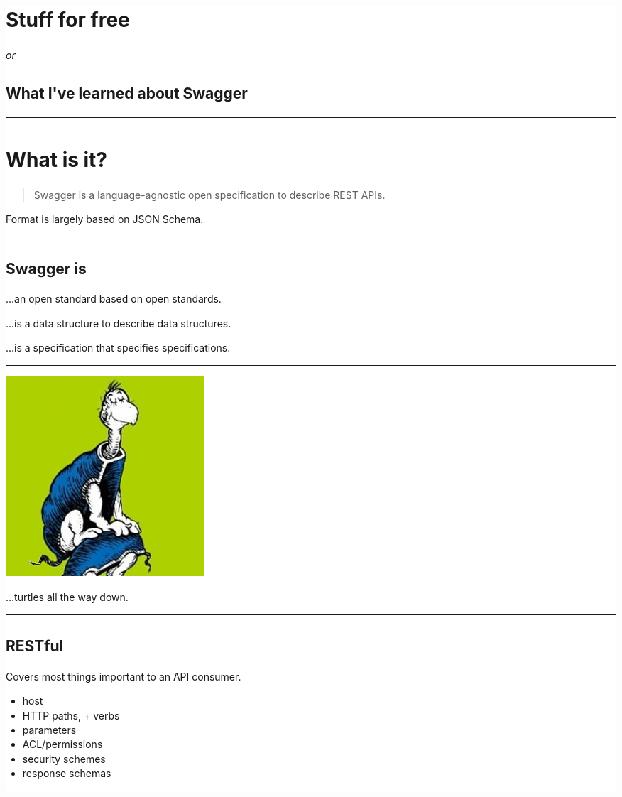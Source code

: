 # Stuff for free

*or*

## What I've learned about Swagger

---

# What is it?

> Swagger is a language-agnostic open specification to describe REST APIs.

Format is largely based on JSON Schema.

---

## Swagger is

...an open standard based on open standards.

...is a data structure to describe data structures.

...is a specification that specifies specifications.

---

![](img/yertle-turtle.jpg)

...turtles all the way down.

---

## RESTful

Covers most things important to an API consumer.

* host
* HTTP paths, + verbs
* parameters
* ACL/permissions
* security schemes
* response schemas

---